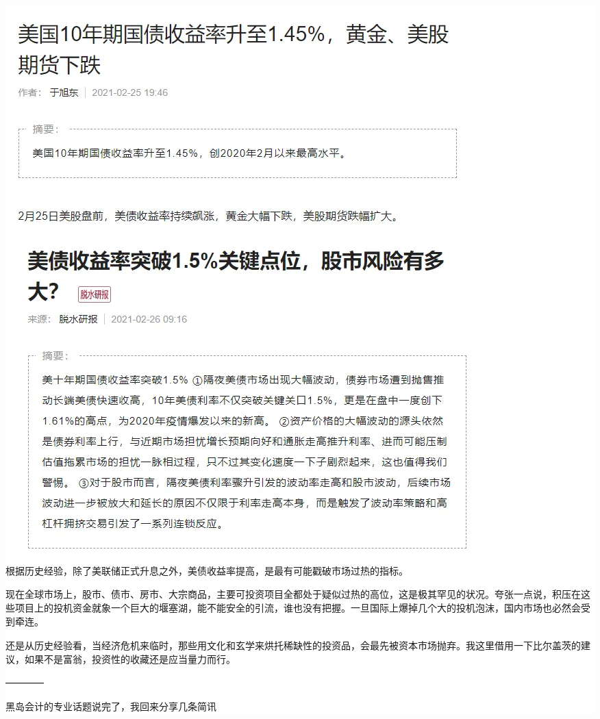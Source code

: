 ![](/images/btnews/btnews/0201_0300/0242/image32.webp)

![](/images/btnews/btnews/0201_0300/0242/image33.webp)

根据历史经验，除了美联储正式升息之外，美债收益率提高，是最有可能戳破市场过热的指标。

现在全球市场上，股市、债市、房市、大宗商品，主要可投资项目全都处于疑似过热的高位，这是极其罕见的状况。夸张一点说，积压在这些项目上的投机资金就象一个巨大的堰塞湖，能不能安全的引流，谁也没有把握。一旦国际上爆掉几个大的投机泡沫，国内市场也必然会受到牵连。

还是从历史经验看，当经济危机来临时，那些用文化和玄学来烘托稀缺性的投资品，会最先被资本市场抛弃。我这里借用一下比尔盖茨的建议，如果不是富翁，投资性的收藏还是应当量力而行。

————

黑岛会计的专业话题说完了，我回来分享几条简讯
